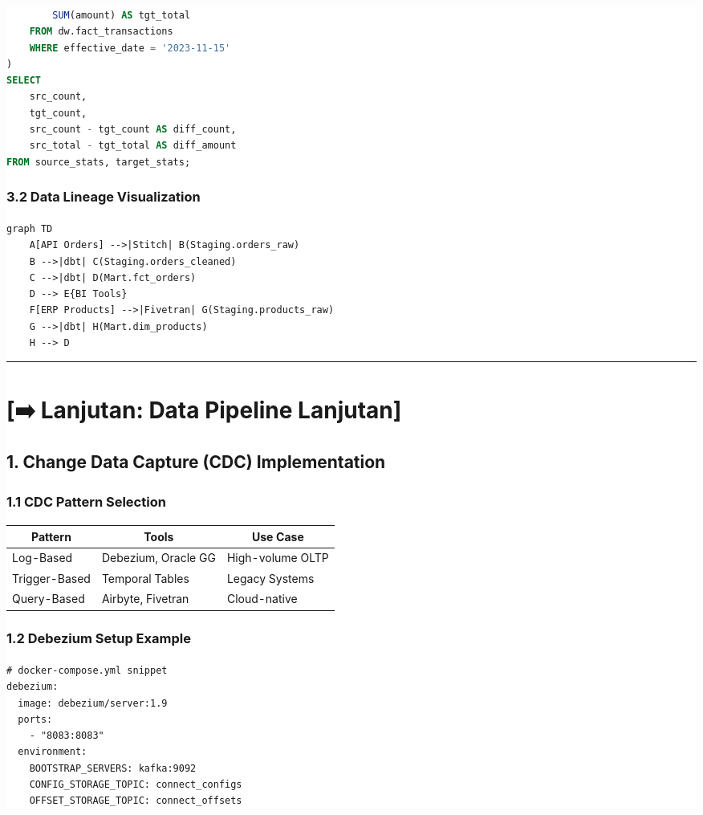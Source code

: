 ```sql
        SUM(amount) AS tgt_total
    FROM dw.fact_transactions
    WHERE effective_date = '2023-11-15'
)
SELECT
    src_count,
    tgt_count,
    src_count - tgt_count AS diff_count,
    src_total - tgt_total AS diff_amount
FROM source_stats, target_stats;
```

### 3.2 Data Lineage Visualization
```mermaid
graph TD
    A[API Orders] -->|Stitch| B(Staging.orders_raw)
    B -->|dbt| C(Staging.orders_cleaned)
    C -->|dbt| D(Mart.fct_orders)
    D --> E{BI Tools}
    F[ERP Products] -->|Fivetran| G(Staging.products_raw)
    G -->|dbt| H(Mart.dim_products)
    H --> D
```

---

# [➡️ Lanjutan: Data Pipeline Lanjutan]

## 1. Change Data Capture (CDC) Implementation

### 1.1 CDC Pattern Selection
| Pattern          | Tools               | Use Case              |
|------------------|---------------------|-----------------------|
| Log-Based        | Debezium, Oracle GG | High-volume OLTP      |
| Trigger-Based    | Temporal Tables     | Legacy Systems        |
| Query-Based      | Airbyte, Fivetran   | Cloud-native          |

### 1.2 Debezium Setup Example
```docker
# docker-compose.yml snippet
debezium:
  image: debezium/server:1.9
  ports:
    - "8083:8083"
  environment:
    BOOTSTRAP_SERVERS: kafka:9092
    CONFIG_STORAGE_TOPIC: connect_configs
    OFFSET_STORAGE_TOPIC: connect_offsets
```
